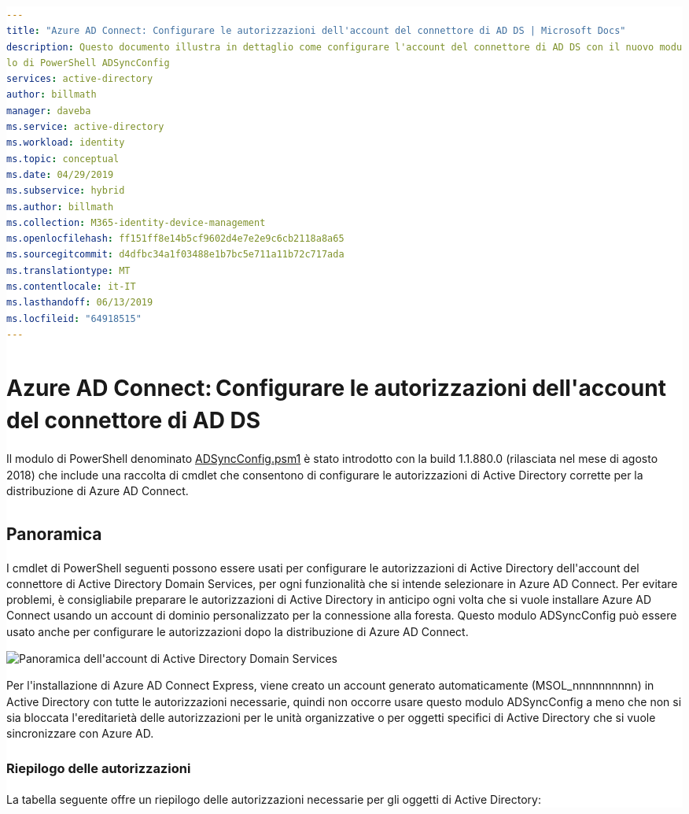 ```yaml
---
title: "Azure AD Connect: Configurare le autorizzazioni dell'account del connettore di AD DS | Microsoft Docs"
description: Questo documento illustra in dettaglio come configurare l'account del connettore di AD DS con il nuovo modulo di PowerShell ADSyncConfig
services: active-directory
author: billmath
manager: daveba
ms.service: active-directory
ms.workload: identity
ms.topic: conceptual
ms.date: 04/29/2019
ms.subservice: hybrid
ms.author: billmath
ms.collection: M365-identity-device-management
ms.openlocfilehash: ff151ff8e14b5cf9602d4e7e2e9c6cb2118a8a65
ms.sourcegitcommit: d4dfbc34a1f03488e1b7bc5e711a11b72c717ada
ms.translationtype: MT
ms.contentlocale: it-IT
ms.lasthandoff: 06/13/2019
ms.locfileid: "64918515"
---
```

# <a name="azure-ad-connectconfigure-ad-ds-connector-account-permissions"></a>Azure AD Connect: Configurare le autorizzazioni dell'account del connettore di AD DS 

Il modulo di PowerShell denominato [ADSyncConfig.psm1](reference-connect-adsyncconfig.md) è stato introdotto con la build 1.1.880.0 (rilasciata nel mese di agosto 2018) che include una raccolta di cmdlet che consentono di configurare le autorizzazioni di Active Directory corrette per la distribuzione di Azure AD Connect. 

## <a name="overview"></a>Panoramica 
I cmdlet di PowerShell seguenti possono essere usati per configurare le autorizzazioni di Active Directory dell'account del connettore di Active Directory Domain Services, per ogni funzionalità che si intende selezionare in Azure AD Connect. Per evitare problemi, è consigliabile preparare le autorizzazioni di Active Directory in anticipo ogni volta che si vuole installare Azure AD Connect usando un account di dominio personalizzato per la connessione alla foresta. Questo modulo ADSyncConfig può essere usato anche per configurare le autorizzazioni dopo la distribuzione di Azure AD Connect.

![Panoramica dell'account di Active Directory Domain Services](media/how-to-connect-configure-ad-ds-connector-account/configure1.png)

Per l'installazione di Azure AD Connect Express, viene creato un account generato automaticamente (MSOL_nnnnnnnnnn) in Active Directory con tutte le autorizzazioni necessarie, quindi non occorre usare questo modulo ADSyncConfig a meno che non si sia bloccata l'ereditarietà delle autorizzazioni per le unità organizzative o per oggetti specifici di Active Directory che si vuole sincronizzare con Azure AD. 
 
### <a name="permissions-summary"></a>Riepilogo delle autorizzazioni 
La tabella seguente offre un riepilogo delle autorizzazioni necessarie per gli oggetti di Active Directory: 
